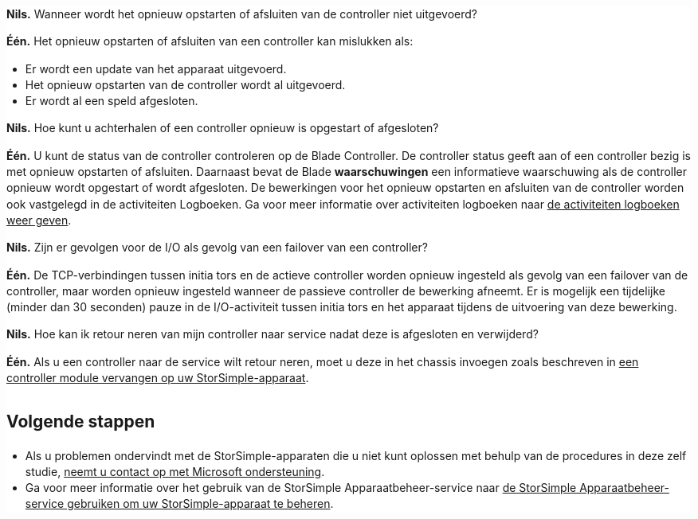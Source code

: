 **Nils.** Wanneer wordt het opnieuw opstarten of afsluiten van de controller niet uitgevoerd?

**Één.** Het opnieuw opstarten of afsluiten van een controller kan mislukken als:

* Er wordt een update van het apparaat uitgevoerd.
* Het opnieuw opstarten van de controller wordt al uitgevoerd.
* Er wordt al een speld afgesloten.

**Nils.** Hoe kunt u achterhalen of een controller opnieuw is opgestart of afgesloten?

**Één.** U kunt de status van de controller controleren op de Blade Controller. De controller status geeft aan of een controller bezig is met opnieuw opstarten of afsluiten. Daarnaast bevat de Blade **waarschuwingen** een informatieve waarschuwing als de controller opnieuw wordt opgestart of wordt afgesloten. De bewerkingen voor het opnieuw opstarten en afsluiten van de controller worden ook vastgelegd in de activiteiten Logboeken. Ga voor meer informatie over activiteiten logboeken naar [de activiteiten logboeken weer geven](storsimple-8000-service-dashboard.md#view-the-activity-logs).

**Nils.** Zijn er gevolgen voor de I/O als gevolg van een failover van een controller?

**Één.** De TCP-verbindingen tussen initia tors en de actieve controller worden opnieuw ingesteld als gevolg van een failover van de controller, maar worden opnieuw ingesteld wanneer de passieve controller de bewerking afneemt. Er is mogelijk een tijdelijke (minder dan 30 seconden) pauze in de I/O-activiteit tussen initia tors en het apparaat tijdens de uitvoering van deze bewerking.

**Nils.** Hoe kan ik retour neren van mijn controller naar service nadat deze is afgesloten en verwijderd?

**Één.** Als u een controller naar de service wilt retour neren, moet u deze in het chassis invoegen zoals beschreven in [een controller module vervangen op uw StorSimple-apparaat](storsimple-8000-controller-replacement.md).

## <a name="next-steps"></a>Volgende stappen
* Als u problemen ondervindt met de StorSimple-apparaten die u niet kunt oplossen met behulp van de procedures in deze zelf studie, [neemt u contact op met Microsoft ondersteuning](storsimple-8000-contact-microsoft-support.md).
* Ga voor meer informatie over het gebruik van de StorSimple Apparaatbeheer-service naar [de StorSimple Apparaatbeheer-service gebruiken om uw StorSimple-apparaat te beheren](storsimple-8000-manager-service-administration.md).

